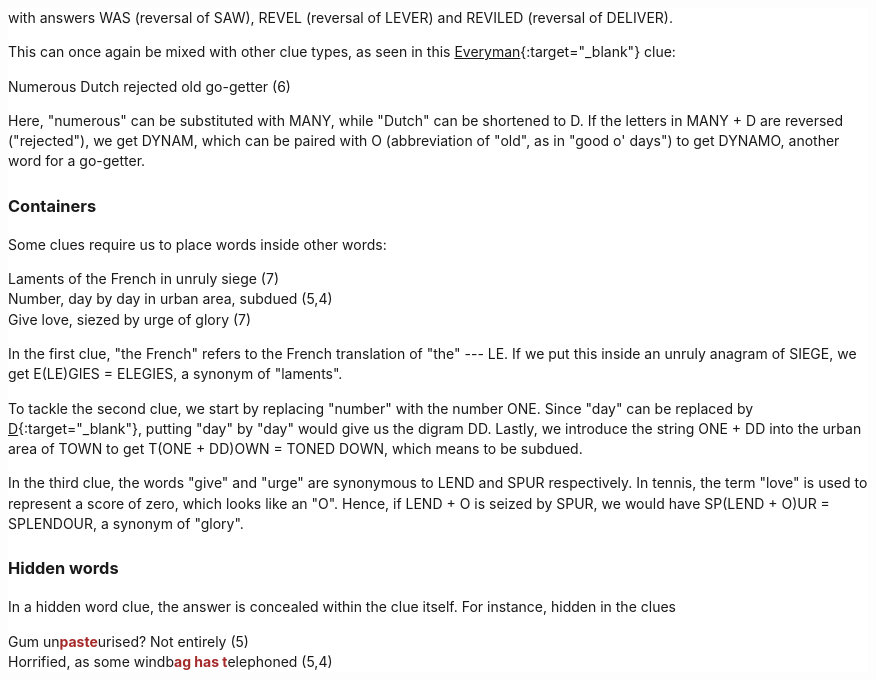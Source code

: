 with answers WAS (reversal of SAW), REVEL (reversal of LEVER) and REVILED (reversal of DELIVER).

This can once again be mixed with other clue types, as seen in this [Everyman](https://www.theguardian.com/crosswords/everyman/4015){:target="_blank"} clue:

<div class="newspaper-cutout">
    <div class="newspaper-cutout-row">
        <span class="wp">Numerous Dutch rejected old</span>
        <span class="def">go-getter</span> (6)
    </div>
</div>

Here, "numerous" can be substituted with MANY, while "Dutch" can be shortened to D. If the letters in MANY + D are reversed ("rejected"), we get DYNAM, which can be paired with O (abbreviation of "old", as in "good o' days") to get DYNAMO, another word for a go-getter.



### Containers

Some clues require us to place words inside other words:

<div class="newspaper-cutout">
    <div class="newspaper-cutout-row">
        <span class="def">Laments</span> of
        <span class="wp">the French in unruly siege</span> (7)
    </div>
    <div class="newspaper-cutout-row">
        <span class="wp">Number, day by day in urban area</span>,
        <span class="def">subdued</span> (5,4)
    </div>
    <div class="newspaper-cutout-row">
        <span class="wp">Give love, siezed by urge</span> of
        <span class="def">glory</span> (7)
    </div>
</div>

In the first clue, "the French" refers to the French translation of "the" --- LE. If we put this inside an unruly anagram of SIEGE, we get E(LE)GIES = ELEGIES, a synonym of "laments".

To tackle the second clue, we start by replacing "number" with the number ONE. Since "day" can be replaced by [D](https://en.wikipedia.org/wiki/D_(disambiguation)#Time){:target="_blank"}, putting "day" by "day" would give us the digram DD. Lastly, we introduce the string ONE + DD into the urban area of TOWN to get T(ONE + DD)OWN = TONED DOWN, which means to be subdued.

In the third clue, the words "give" and "urge" are synonymous to LEND and SPUR respectively. In tennis, the term "love" is used to represent a score of zero, which looks like an "O". Hence, if LEND + O is seized by SPUR, we would have SP(LEND + O)UR = SPLENDOUR, a synonym of "glory".



### Hidden words

In a hidden word clue, the answer is concealed within the clue itself. For instance, hidden in the clues

<div class="newspaper-cutout">
    <div class="newspaper-cutout-row">
        <span class="def">Gum</span>
        <span class="wp">un<b style="color: brown;">paste</b>urised? Not entirely</span> (5)
    </div>
    <div class="newspaper-cutout-row">
        <span class="def">Horrified</span>, as
        <span class="wp">some windb<b style="color: brown;">ag has t</b>elephoned</span> (5,4)
    </div>
</div>
